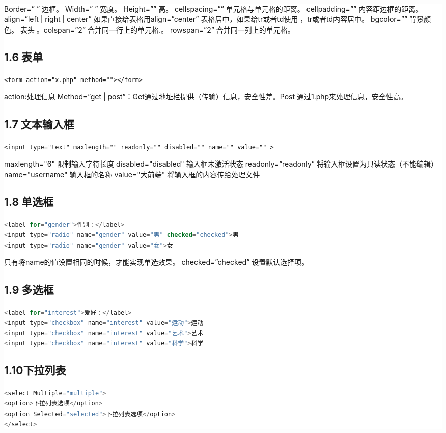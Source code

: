 Border=” ” 边框。 Width=” ” 宽度。 Height=”” 高。 cellspacing=”” 单元格与单元格的距离。 cellpadding=”” 内容距边框的距离。
align=”left | right | center” 如果直接给表格用align=”center” 表格居中，如果给tr或者td使用 ，tr或者td内容居中。 bgcolor=”” 背景颜色。
表头 <caption></caption>。colspan=”2” 合并同一行上的单元格.。 rowspan=”2” 合并同一列上的单元格。

## 1.6 表单

```
<form action="x.php" method=""></form>
```

action:处理信息
Method=”get | post”：Get通过地址栏提供（传输）信息，安全性差。Post 通过1.php来处理信息，安全性高。

## 1.7 文本输入框

```
<input type="text" maxlength="" readonly="" disabled="" name="" value="" >
```

maxlength="6" 限制输入字符长度
disabled="disabled" 输入框未激活状态
readonly=”readonly” 将输入框设置为只读状态（不能编辑）
name="username" 输入框的名称
value="大前端" 将输入框的内容传给处理文件

## 1.8 单选框

```c#
<label for="gender">性别：</label>
<input type="radio" name="gender" value="男" checked="checked">男
<input type="radio" name="gender" value="女">女
```

只有将name的值设置相同的时候，才能实现单选效果。
checked=”checked” 设置默认选择项。

## 1.9 多选框

```c#
<label for="interest">爱好：</label>
<input type="checkbox" name="interest" value="运动">运动
<input type="checkbox" name="interest" value="艺术">艺术
<input type="checkbox" name="interest" value="科学">科学
```

## 1.10下拉列表

```c#
<select Multiple="multiple">
<option>下拉列表选项</option>
<option Selected="selected">下拉列表选项</option>
</select>
```
